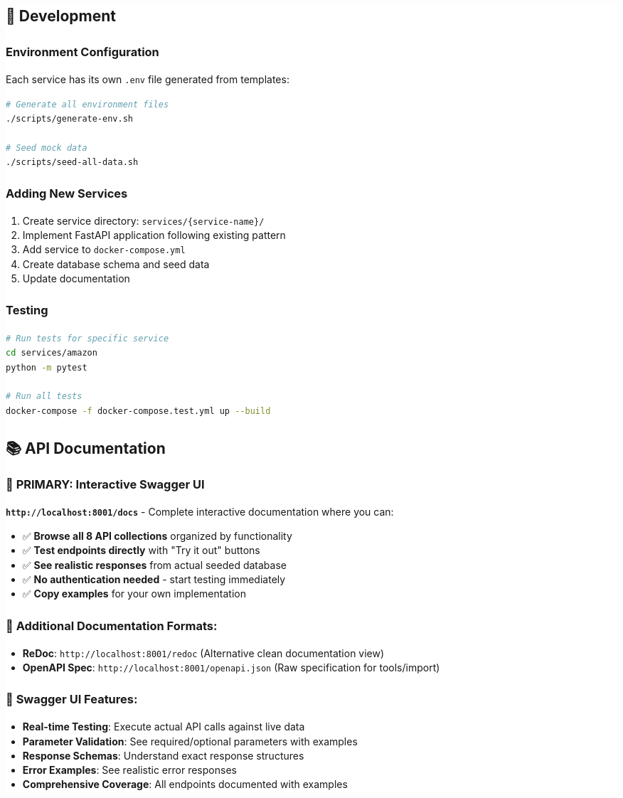 ## 🔧 Development

### Environment Configuration

Each service has its own `.env` file generated from templates:

```bash
# Generate all environment files
./scripts/generate-env.sh

# Seed mock data
./scripts/seed-all-data.sh
```

### Adding New Services

1. Create service directory: `services/{service-name}/`
2. Implement FastAPI application following existing pattern
3. Add service to `docker-compose.yml`
4. Create database schema and seed data
5. Update documentation

### Testing

```bash
# Run tests for specific service
cd services/amazon
python -m pytest

# Run all tests
docker-compose -f docker-compose.test.yml up --build
```

## 📚 API Documentation

### 🎯 **PRIMARY: Interactive Swagger UI**
**`http://localhost:8001/docs`** - Complete interactive documentation where you can:
- ✅ **Browse all 8 API collections** organized by functionality
- ✅ **Test endpoints directly** with "Try it out" buttons
- ✅ **See realistic responses** from actual seeded database
- ✅ **No authentication needed** - start testing immediately
- ✅ **Copy examples** for your own implementation

### 📖 **Additional Documentation Formats:**
- **ReDoc**: `http://localhost:8001/redoc` (Alternative clean documentation view)
- **OpenAPI Spec**: `http://localhost:8001/openapi.json` (Raw specification for tools/import)

### 🚀 **Swagger UI Features:**
- **Real-time Testing**: Execute actual API calls against live data
- **Parameter Validation**: See required/optional parameters with examples
- **Response Schemas**: Understand exact response structures
- **Error Examples**: See realistic error responses
- **Comprehensive Coverage**: All endpoints documented with examples
